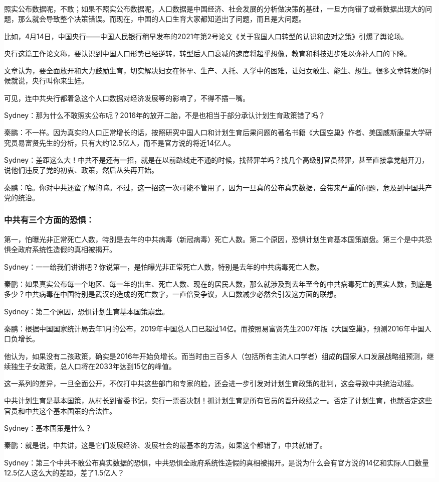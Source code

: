 照实公布数据呢，不敢；如果不照实公布数据呢，人口数据是中国经济、社会发展的分析做决策的基础，一旦方向错了或者数据出现大的问题，那么就会导致整个决策错误。而现在，中国的人口生育大家都知道出了问题，而且是大问题。
</p>
<p>
 比如，4月14日，中国央行——中国人民银行稍早发布的2021年第2号论文《关于我国人口转型的认识和应对之策》引爆了舆论场。
</p>
<p>
 央行这篇工作论文称，要认识到中国人口形势已经逆转，转型后人口衰减的速度将超乎想像，教育和科技进步难以弥补人口的下降。
</p>
<p>
 文章认为，要全面放开和大力鼓励生育，切实解决妇女在怀孕、生产、入托、入学中的困难，让妇女敢生、能生、想生。很多文章转发的时候就说，央行叫你来生娃。
</p>
<p>
 可见，连中共央行都着急这个人口数据对经济发展等的影响了，不得不插一嘴。
</p>
<p>
 Sydney：那为什么不敢照实公布呢？2016年的放开二胎，不是也相当于部分承认计划生育政策错了吗？
</p>
<p>
 秦鹏：不一样。因为真实的人口正常增长的话，按照研究中国人口和计划生育后果问题的著名书籍《大国空巢》作者、美国威斯康星大学研究员易富贤先生的分析，只有大约12.5亿人，而不是官方说的将近14亿人。
</p>
<p>
 Sydney：差距这么大！中共不是还有一招，就是在以前路线走不通的时候，找替罪羊吗？找几个高级别官员替罪，甚至直接拿党魁开刀，说他们违反了党的初衷、政策，然后从头再开始。
</p>
<p>
 秦鹏：哈。你对中共还蛮了解的嘛。不过，这一招这一次可能不管用了，因为一旦真的公布真实数据，会带来严重的问题，危及到中国共产党的统治。
</p>
<h3>
 中共有三个方面的恐惧：
</h3>
<p>
 第一，怕曝光非正常死亡人数，特别是去年的中共病毒（新冠病毒）死亡人数。第二个原因，恐惧计划生育基本国策崩盘。第三个是中共恐惧全政府系统性造假的真相被揭开。
</p>
<p>
 Sydney：一一给我们讲讲吧？你说第一，是怕曝光非正常死亡人数，特别是去年的中共病毒死亡人数。
</p>
<p>
 秦鹏：如果真实公布每一个地区、每一年的出生、死亡人数、现在的居民人数，那么就涉及到去年至今的中共病毒死亡的真实人数，到底是多少？中共病毒在中国特别是武汉的造成的死亡数字，一直倍受争议，人口数减少必然会引发这方面的联想。
</p>
<p>
 Sydney：第二个原因，恐惧计划生育基本国策崩盘。
</p>
<p>
 秦鹏：根据中国国家统计局去年1月的公布，2019年中国总人口已超过14亿。而按照易富贤先生2007年版《大国空巢》，预测2016年中国人口负增长。
</p>
<p>
 他认为，如果没有二孩政策，确实是2016年开始负增长。而当时由三百多人（包括所有主流人口学者）组成的国家人口发展战略组预测，继续独生子女政策，总人口将在2033年达到15亿的峰值。
</p>
<p>
 这一系列的差异，一旦全面公开，不仅打中共这些部门和专家的脸，还会进一步引发对计划生育政策的批判，这会导致中共统治动摇。
</p>
<p>
 中共计划生育是基本国策，从村长到省委书记，实行一票否决制！抓计划生育是所有官员的晋升政绩之一。否定了计划生育，也就否定这些官员和中共这个基本国策的合法性。
</p>
<p>
 Sydney：基本国策是什么？
</p>
<p>
 秦鹏：就是说，中共讲，这是它们发展经济、发展社会的最基本的方法，如果这个都错了，中共就错了。
</p>
<p>
 Sydney：第三个中共不敢公布真实数据的恐惧，中共恐惧全政府系统性造假的真相被揭开。是说为什么会有官方说的14亿和实际人口数量12.5亿人这么大的差距，差了1.5亿人？
</p>